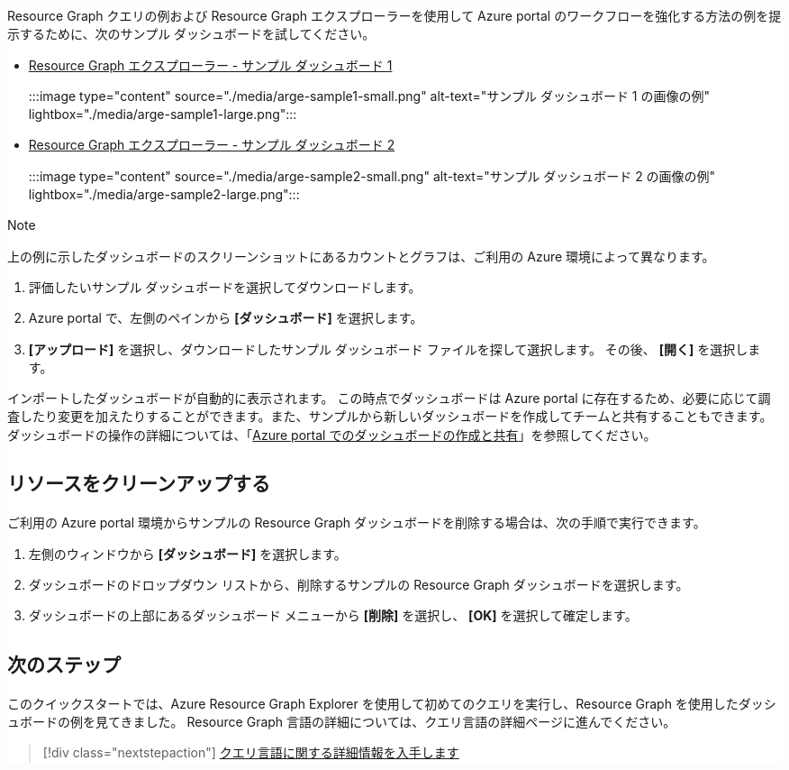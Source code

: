 Resource Graph クエリの例および Resource Graph エクスプローラーを使用して Azure portal のワークフローを強化する方法の例を提示するために、次のサンプル ダッシュボードを試してください。

- [Resource Graph エクスプローラー - サンプル ダッシュボード 1](https://github.com/Azure-Samples/Governance/blob/master/src/resource-graph/portal-dashboards/sample-1/resourcegraphexplorer-sample-1.json)

  :::image type="content" source="./media/arge-sample1-small.png" alt-text="サンプル ダッシュボード 1 の画像の例" lightbox="./media/arge-sample1-large.png":::

- [Resource Graph エクスプローラー - サンプル ダッシュボード 2](https://github.com/Azure-Samples/Governance/blob/master/src/resource-graph/portal-dashboards/sample-2/resourcegraphexplorer-sample-2.json)

  :::image type="content" source="./media/arge-sample2-small.png" alt-text="サンプル ダッシュボード 2 の画像の例" lightbox="./media/arge-sample2-large.png":::

> [!NOTE]
> 上の例に示したダッシュボードのスクリーンショットにあるカウントとグラフは、ご利用の Azure 環境によって異なります。

1. 評価したいサンプル ダッシュボードを選択してダウンロードします。

1. Azure portal で、左側のペインから **[ダッシュボード]** を選択します。

1. **[アップロード]** を選択し、ダウンロードしたサンプル ダッシュボード ファイルを探して選択します。 その後、 **[開く]** を選択します。

インポートしたダッシュボードが自動的に表示されます。 この時点でダッシュボードは Azure portal に存在するため、必要に応じて調査したり変更を加えたりすることができます。また、サンプルから新しいダッシュボードを作成してチームと共有することもできます。 ダッシュボードの操作の詳細については、「[Azure portal でのダッシュボードの作成と共有](../../azure-portal/azure-portal-dashboards.md)」を参照してください。

## <a name="clean-up-resources"></a>リソースをクリーンアップする

ご利用の Azure portal 環境からサンプルの Resource Graph ダッシュボードを削除する場合は、次の手順で実行できます。

1. 左側のウィンドウから **[ダッシュボード]** を選択します。

1. ダッシュボードのドロップダウン リストから、削除するサンプルの Resource Graph ダッシュボードを選択します。

1. ダッシュボードの上部にあるダッシュボード メニューから **[削除]** を選択し、 **[OK]** を選択して確定します。

## <a name="next-steps"></a>次のステップ

このクイックスタートでは、Azure Resource Graph Explorer を使用して初めてのクエリを実行し、Resource Graph を使用したダッシュボードの例を見てきました。 Resource Graph 言語の詳細については、クエリ言語の詳細ページに進んでください。

> [!div class="nextstepaction"]
> [クエリ言語に関する詳細情報を入手します](./concepts/query-language.md)
